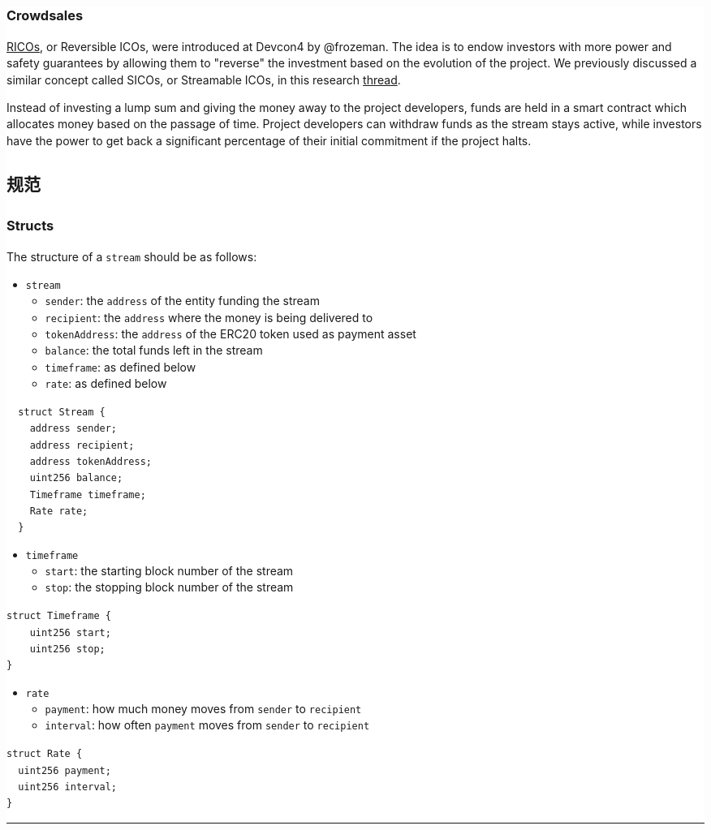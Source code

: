 ### Crowdsales
[RICOs](https://github.com/lukso-network/rico), or Reversible ICOs, were introduced at Devcon4 by @frozeman. The idea is to endow investors with more power and safety guarantees by allowing them to "reverse" the investment based on the evolution of the project. We previously discussed a similar concept called SICOs, or Streamable ICOs, in this research [thread](https://ethresear.ch/t/chronos-a-quirky-application-proposal-for-plasma/2928/14?u=paulrberg).

Instead of investing a lump sum and giving the money away to the project developers, funds are held in a smart contract which allocates money based on the passage of time. Project developers can withdraw funds as the stream stays active, while investors have the power to get back a significant percentage of their initial commitment if the project halts.

## 规范



### Structs

The structure of a `stream` should be as follows:

- `stream`
    - `sender`: the `address` of the entity funding the stream
    - `recipient`: the `address` where the money is being delivered to
    - `tokenAddress`: the `address` of the ERC20 token used as payment asset
    - `balance`: the total funds left in the stream
    - `timeframe`: as defined below
    - `rate`: as defined below

```solidity
  struct Stream {
    address sender;
    address recipient;
    address tokenAddress;
    uint256 balance;
    Timeframe timeframe;
    Rate rate;
  }
```

- `timeframe`
    - `start`: the starting block number of the stream
    - `stop`: the stopping block number of the stream

```solidity
struct Timeframe {
    uint256 start;
    uint256 stop;
}
```

- `rate`
    - `payment`: how much money moves from `sender` to `recipient`
    - `interval`: how often `payment` moves from `sender` to `recipient`

```solidity
struct Rate {
  uint256 payment;
  uint256 interval;
}
```

---